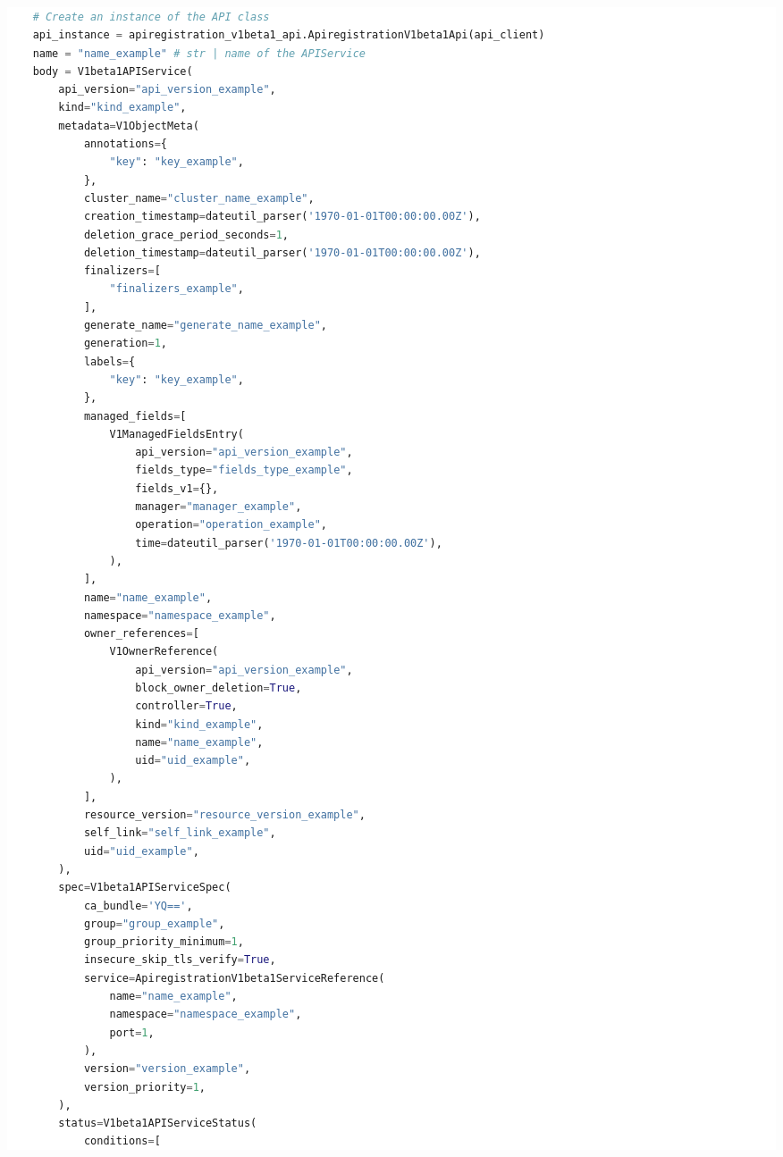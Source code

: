 ```python
    # Create an instance of the API class
    api_instance = apiregistration_v1beta1_api.ApiregistrationV1beta1Api(api_client)
    name = "name_example" # str | name of the APIService
    body = V1beta1APIService(
        api_version="api_version_example",
        kind="kind_example",
        metadata=V1ObjectMeta(
            annotations={
                "key": "key_example",
            },
            cluster_name="cluster_name_example",
            creation_timestamp=dateutil_parser('1970-01-01T00:00:00.00Z'),
            deletion_grace_period_seconds=1,
            deletion_timestamp=dateutil_parser('1970-01-01T00:00:00.00Z'),
            finalizers=[
                "finalizers_example",
            ],
            generate_name="generate_name_example",
            generation=1,
            labels={
                "key": "key_example",
            },
            managed_fields=[
                V1ManagedFieldsEntry(
                    api_version="api_version_example",
                    fields_type="fields_type_example",
                    fields_v1={},
                    manager="manager_example",
                    operation="operation_example",
                    time=dateutil_parser('1970-01-01T00:00:00.00Z'),
                ),
            ],
            name="name_example",
            namespace="namespace_example",
            owner_references=[
                V1OwnerReference(
                    api_version="api_version_example",
                    block_owner_deletion=True,
                    controller=True,
                    kind="kind_example",
                    name="name_example",
                    uid="uid_example",
                ),
            ],
            resource_version="resource_version_example",
            self_link="self_link_example",
            uid="uid_example",
        ),
        spec=V1beta1APIServiceSpec(
            ca_bundle='YQ==',
            group="group_example",
            group_priority_minimum=1,
            insecure_skip_tls_verify=True,
            service=ApiregistrationV1beta1ServiceReference(
                name="name_example",
                namespace="namespace_example",
                port=1,
            ),
            version="version_example",
            version_priority=1,
        ),
        status=V1beta1APIServiceStatus(
            conditions=[
```